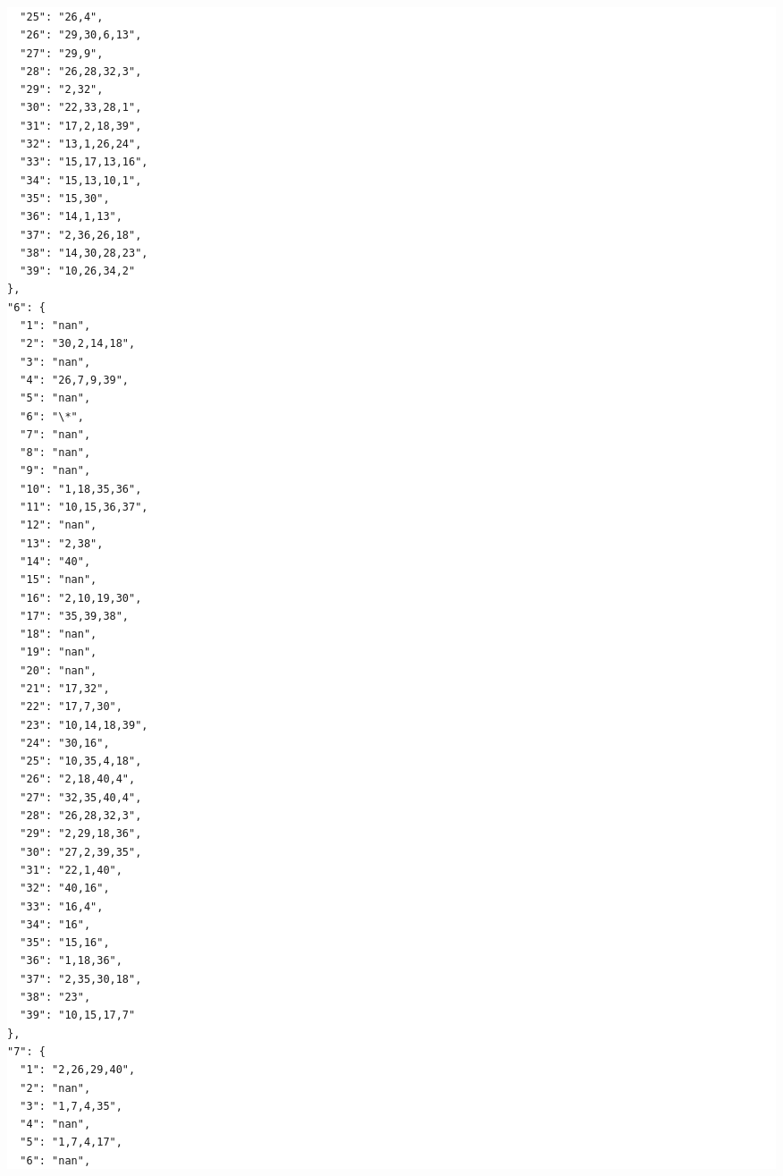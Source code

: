       "25": "26,4",  
      "26": "29,30,6,13",  
      "27": "29,9",  
      "28": "26,28,32,3",  
      "29": "2,32",  
      "30": "22,33,28,1",  
      "31": "17,2,18,39",  
      "32": "13,1,26,24",  
      "33": "15,17,13,16",  
      "34": "15,13,10,1",  
      "35": "15,30",  
      "36": "14,1,13",  
      "37": "2,36,26,18",  
      "38": "14,30,28,23",  
      "39": "10,26,34,2"  
    },  
    "6": {  
      "1": "nan",  
      "2": "30,2,14,18",  
      "3": "nan",  
      "4": "26,7,9,39",  
      "5": "nan",  
      "6": "\*",  
      "7": "nan",  
      "8": "nan",  
      "9": "nan",  
      "10": "1,18,35,36",  
      "11": "10,15,36,37",  
      "12": "nan",  
      "13": "2,38",  
      "14": "40",  
      "15": "nan",  
      "16": "2,10,19,30",  
      "17": "35,39,38",  
      "18": "nan",  
      "19": "nan",  
      "20": "nan",  
      "21": "17,32",  
      "22": "17,7,30",  
      "23": "10,14,18,39",  
      "24": "30,16",  
      "25": "10,35,4,18",  
      "26": "2,18,40,4",  
      "27": "32,35,40,4",  
      "28": "26,28,32,3",  
      "29": "2,29,18,36",  
      "30": "27,2,39,35",  
      "31": "22,1,40",  
      "32": "40,16",  
      "33": "16,4",  
      "34": "16",  
      "35": "15,16",  
      "36": "1,18,36",  
      "37": "2,35,30,18",  
      "38": "23",  
      "39": "10,15,17,7"  
    },  
    "7": {  
      "1": "2,26,29,40",  
      "2": "nan",  
      "3": "1,7,4,35",  
      "4": "nan",  
      "5": "1,7,4,17",  
      "6": "nan",  